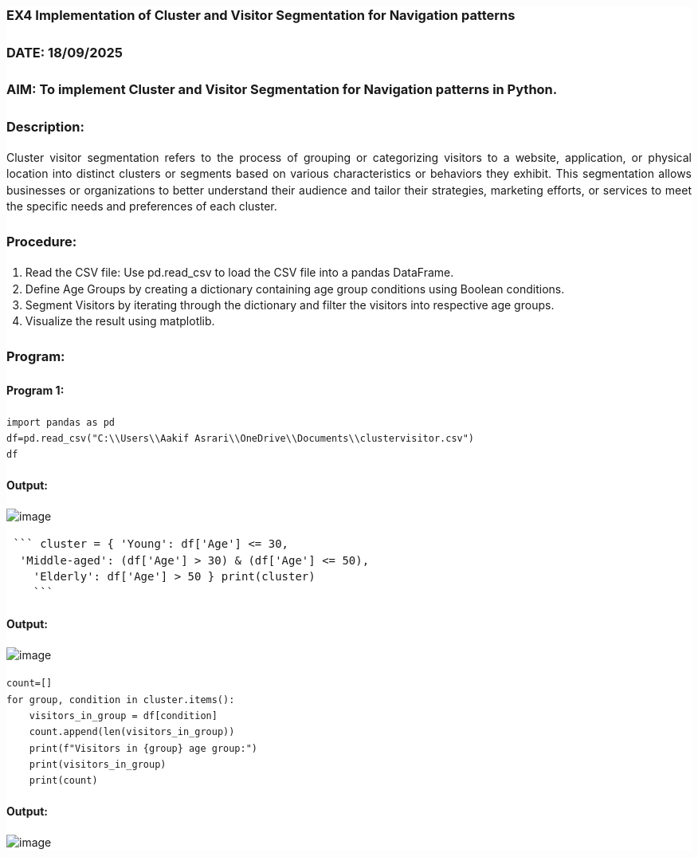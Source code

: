 ### EX4 Implementation of Cluster and Visitor Segmentation for Navigation patterns
### DATE: 18/09/2025
### AIM: To implement Cluster and Visitor Segmentation for Navigation patterns in Python.
### Description:
<div align= "justify">Cluster visitor segmentation refers to the process of grouping or categorizing visitors to a website, 
  application, or physical location into distinct clusters or segments based on various characteristics or behaviors they exhibit. 
  This segmentation allows businesses or organizations to better understand their audience and tailor their strategies, marketing efforts, 
  or services to meet the specific needs and preferences of each cluster.</div>
  
### Procedure:
1) Read the CSV file: Use pd.read_csv to load the CSV file into a pandas DataFrame.
2) Define Age Groups by creating a dictionary containing age group conditions using Boolean conditions.
3) Segment Visitors by iterating through the dictionary and filter the visitors into respective age groups.
4) Visualize the result using matplotlib.

### Program:
#### Program 1:
```
import pandas as pd
df=pd.read_csv("C:\\Users\\Aakif Asrari\\OneDrive\\Documents\\clustervisitor.csv")
df
```
#### Output:
<img width="872" height="763" alt="image" src="https://github.com/user-attachments/assets/0c9418e6-5a24-4200-849f-425378650517" />
<pre> ``` cluster = { 'Young': df['Age'] <= 30,
  'Middle-aged': (df['Age'] > 30) & (df['Age'] <= 50),
    'Elderly': df['Age'] > 50 } print(cluster)
    ``` </pre>

#### Output:
<img width="904" height="794" alt="image" src="https://github.com/user-attachments/assets/9379e73a-04d3-4467-84ef-e9fb4fd5cb6c" />

```
count=[]
for group, condition in cluster.items():  
    visitors_in_group = df[condition]
    count.append(len(visitors_in_group))
    print(f"Visitors in {group} age group:")
    print(visitors_in_group)
    print(count)
```
#### Output:
<img width="939" height="847" alt="image" src="https://github.com/user-attachments/assets/569a3e3a-f46d-4585-a046-dafc02ffd7e3" />
